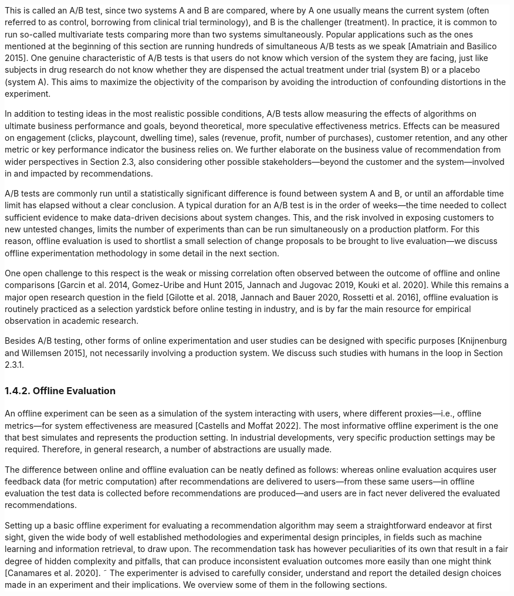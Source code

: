 This is called an A/B test, since two systems A and B are compared, where by A one usually means the current system (often referred to as control, borrowing from clinical trial terminology), and B is the challenger (treatment). In practice, it is common to run so-called multivariate tests comparing more than two systems simultaneously. Popular applications such as the ones mentioned at the beginning of this section are running hundreds of simultaneous A/B tests as we speak [Amatriain and Basilico 2015]. One genuine characteristic of A/B tests is that users do not know which version of the system they are facing, just like subjects in drug research do not know whether they are dispensed the actual treatment under trial (system B) or a placebo (system A). This aims to maximize the objectivity of the comparison by avoiding the introduction of confounding distortions in the experiment.

In addition to testing ideas in the most realistic possible conditions, A/B tests allow measuring the effects of algorithms on ultimate business performance and goals, beyond theoretical, more speculative effectiveness metrics. Effects can be measured on engagement (clicks, playcount, dwelling time), sales (revenue, profit, number of purchases), customer retention, and any other metric or key performance indicator the business relies on. We further elaborate on the business value of recommendation from wider perspectives in Section 2.3, also considering other possible stakeholders—beyond the customer and the system—involved in and impacted by recommendations.

A/B tests are commonly run until a statistically significant difference is found between system A and B, or until an affordable time limit has elapsed without a clear conclusion. A typical duration for an A/B test is in the order of weeks—the time needed to collect sufficient evidence to make data-driven decisions about system changes. This, and the risk involved in exposing customers to new untested changes, limits the number of experiments than can be run simultaneously on a production platform. For this reason, offline evaluation is used to shortlist a small selection of change proposals to be brought to live evaluation—we discuss offline experimentation methodology in some detail in the next section.

One open challenge to this respect is the weak or missing correlation often observed between the outcome of offline and online comparisons [Garcin et al. 2014, Gomez-Uribe and Hunt 2015, Jannach and Jugovac 2019, Kouki et al. 2020]. While this remains a major open research question in the field [Gilotte et al. 2018, Jannach and Bauer 2020, Rossetti et al. 2016], offline evaluation is routinely practiced as a selection yardstick before online testing in industry, and is by far the main resource for empirical observation in academic research.

Besides A/B testing, other forms of online experimentation and user studies can be designed with specific purposes [Knijnenburg and Willemsen 2015], not necessarily involving a production system. We discuss such studies with humans in the loop in Section 2.3.1.

### 1.4.2. Offline Evaluation

An offline experiment can be seen as a simulation of the system interacting with users, where different proxies—i.e., offline metrics—for system effectiveness are measured [Castells and Moffat 2022]. The most informative offline experiment is the one that best simulates and represents the production setting. In industrial developments, very specific production settings may be required. Therefore, in general research, a number of abstractions are usually made.

The difference between online and offline evaluation can be neatly defined as follows: whereas online evaluation acquires user feedback data (for metric computation) after recommendations are delivered to users—from these same users—in offline evaluation the test data is collected before recommendations are produced—and users are in fact never delivered the evaluated recommendations.

Setting up a basic offline experiment for evaluating a recommendation algorithm may seem a straightforward endeavor at first sight, given the wide body of well established methodologies and experimental design principles, in fields such as machine learning and information retrieval, to draw upon. The recommendation task has however peculiarities of its own that result in a fair degree of hidden complexity and pitfalls, that can produce inconsistent evaluation outcomes more easily than one might think [Canamares et al. 2020]. ˜ The experimenter is advised to carefully consider, understand and report the detailed design choices made in an experiment and their implications. We overview some of them in the following sections.

